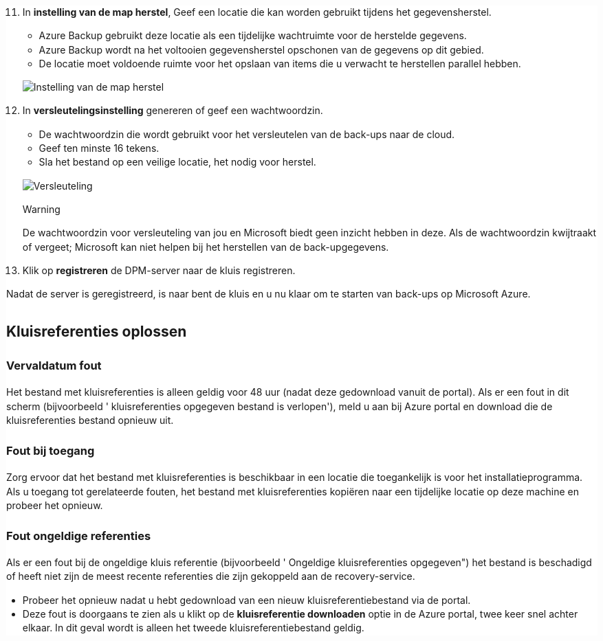 11. In **instelling van de map herstel**, Geef een locatie die kan worden gebruikt tijdens het gegevensherstel.

    - Azure Backup gebruikt deze locatie als een tijdelijke wachtruimte voor de herstelde gegevens.
    - Azure Backup wordt na het voltooien gegevensherstel opschonen van de gegevens op dit gebied.
    - De locatie moet voldoende ruimte voor het opslaan van items die u verwacht te herstellen parallel hebben.

    ![Instelling van de map herstel](../../includes/media/backup-install-agent/DPM_SetupOnlineBackup_RecoveryFolder.png)

12. In **versleutelingsinstelling** genereren of geef een wachtwoordzin.

    - De wachtwoordzin die wordt gebruikt voor het versleutelen van de back-ups naar de cloud.
    - Geef ten minste 16 tekens.
    - Sla het bestand op een veilige locatie, het nodig voor herstel.
    
    ![Versleuteling](../../includes/media/backup-install-agent/DPM_SetupOnlineBackup_Encryption.png)

    > [!WARNING]
    > De wachtwoordzin voor versleuteling van jou en Microsoft biedt geen inzicht hebben in deze.
    > Als de wachtwoordzin kwijtraakt of vergeet; Microsoft kan niet helpen bij het herstellen van de back-upgegevens. 

13. Klik op **registreren** de DPM-server naar de kluis registreren.  


Nadat de server is geregistreerd, is naar bent de kluis en u nu klaar om te starten van back-ups op Microsoft Azure.

## <a name="troubleshoot-vault-credentials"></a>Kluisreferenties oplossen

### <a name="expiration-error"></a>Vervaldatum fout

Het bestand met kluisreferenties is alleen geldig voor 48 uur (nadat deze gedownload vanuit de portal). Als er een fout in dit scherm (bijvoorbeeld ' kluisreferenties opgegeven bestand is verlopen'), meld u aan bij Azure portal en download die de kluisreferenties bestand opnieuw uit.

### <a name="access-error"></a>Fout bij toegang

Zorg ervoor dat het bestand met kluisreferenties is beschikbaar in een locatie die toegankelijk is voor het installatieprogramma. Als u toegang tot gerelateerde fouten, het bestand met kluisreferenties kopiëren naar een tijdelijke locatie op deze machine en probeer het opnieuw.

### <a name="invalid-credentials-error"></a>Fout ongeldige referenties

Als er een fout bij de ongeldige kluis referentie (bijvoorbeeld ' Ongeldige kluisreferenties opgegeven") het bestand is beschadigd of heeft niet zijn de meest recente referenties die zijn gekoppeld aan de recovery-service.

- Probeer het opnieuw nadat u hebt gedownload van een nieuw kluisreferentiebestand via de portal.
- Deze fout is doorgaans te zien als u klikt op de **kluisreferentie downloaden** optie in de Azure portal, twee keer snel achter elkaar. In dit geval wordt is alleen het tweede kluisreferentiebestand geldig.
